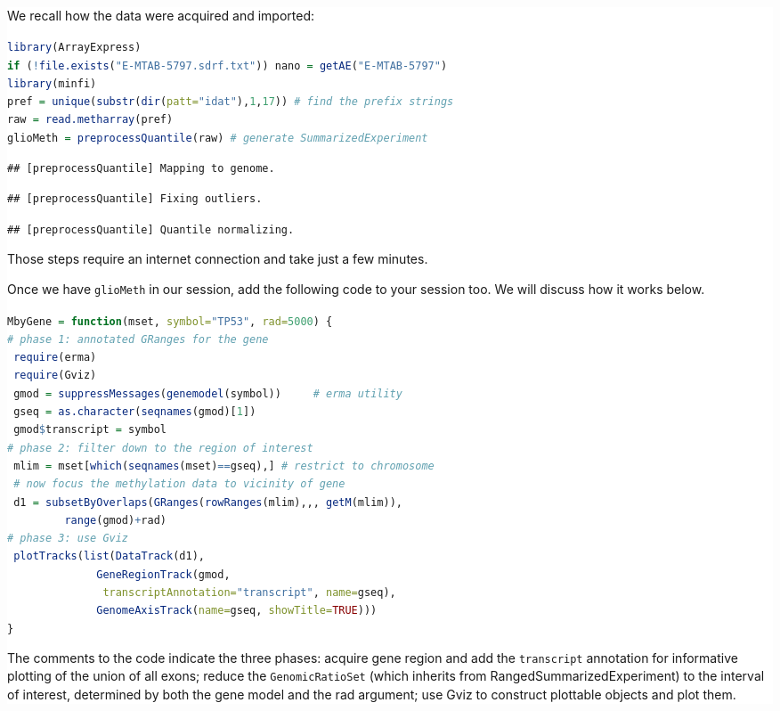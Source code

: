 We recall how the data were acquired and imported:

```r
library(ArrayExpress)
if (!file.exists("E-MTAB-5797.sdrf.txt")) nano = getAE("E-MTAB-5797")
library(minfi)
pref = unique(substr(dir(patt="idat"),1,17)) # find the prefix strings
raw = read.metharray(pref)
glioMeth = preprocessQuantile(raw) # generate SummarizedExperiment
```

```
## [preprocessQuantile] Mapping to genome.
```

```
## [preprocessQuantile] Fixing outliers.
```

```
## [preprocessQuantile] Quantile normalizing.
```
Those steps require an internet connection and take just a few
minutes.

Once we have `glioMeth` in our session, add the following
code to your session too.  We will discuss how it works below.


```r
MbyGene = function(mset, symbol="TP53", rad=5000) {
# phase 1: annotated GRanges for the gene
 require(erma)
 require(Gviz)
 gmod = suppressMessages(genemodel(symbol))     # erma utility
 gseq = as.character(seqnames(gmod)[1])
 gmod$transcript = symbol
# phase 2: filter down to the region of interest
 mlim = mset[which(seqnames(mset)==gseq),] # restrict to chromosome
 # now focus the methylation data to vicinity of gene
 d1 = subsetByOverlaps(GRanges(rowRanges(mlim),,, getM(mlim)), 
         range(gmod)+rad)
# phase 3: use Gviz
 plotTracks(list(DataTrack(d1), 
              GeneRegionTrack(gmod, 
               transcriptAnnotation="transcript", name=gseq), 
              GenomeAxisTrack(name=gseq, showTitle=TRUE)))
}
```

The comments to the code indicate the three phases: acquire
gene region and add the `transcript` annotation for
informative plotting of the union of all exons; reduce
the `GenomicRatioSet` (which inherits from RangedSummarizedExperiment)
to the interval of interest, determined by both the
gene model and the rad argument; use Gviz to construct
plottable objects and plot them.
